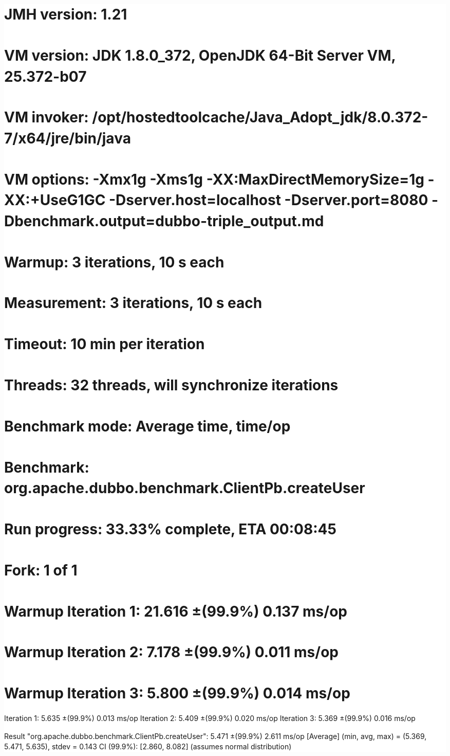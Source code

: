 
# JMH version: 1.21
# VM version: JDK 1.8.0_372, OpenJDK 64-Bit Server VM, 25.372-b07
# VM invoker: /opt/hostedtoolcache/Java_Adopt_jdk/8.0.372-7/x64/jre/bin/java
# VM options: -Xmx1g -Xms1g -XX:MaxDirectMemorySize=1g -XX:+UseG1GC -Dserver.host=localhost -Dserver.port=8080 -Dbenchmark.output=dubbo-triple_output.md
# Warmup: 3 iterations, 10 s each
# Measurement: 3 iterations, 10 s each
# Timeout: 10 min per iteration
# Threads: 32 threads, will synchronize iterations
# Benchmark mode: Average time, time/op
# Benchmark: org.apache.dubbo.benchmark.ClientPb.createUser

# Run progress: 33.33% complete, ETA 00:08:45
# Fork: 1 of 1
# Warmup Iteration   1: 21.616 ±(99.9%) 0.137 ms/op
# Warmup Iteration   2: 7.178 ±(99.9%) 0.011 ms/op
# Warmup Iteration   3: 5.800 ±(99.9%) 0.014 ms/op
Iteration   1: 5.635 ±(99.9%) 0.013 ms/op
Iteration   2: 5.409 ±(99.9%) 0.020 ms/op
Iteration   3: 5.369 ±(99.9%) 0.016 ms/op


Result "org.apache.dubbo.benchmark.ClientPb.createUser":
  5.471 ±(99.9%) 2.611 ms/op [Average]
  (min, avg, max) = (5.369, 5.471, 5.635), stdev = 0.143
  CI (99.9%): [2.860, 8.082] (assumes normal distribution)
